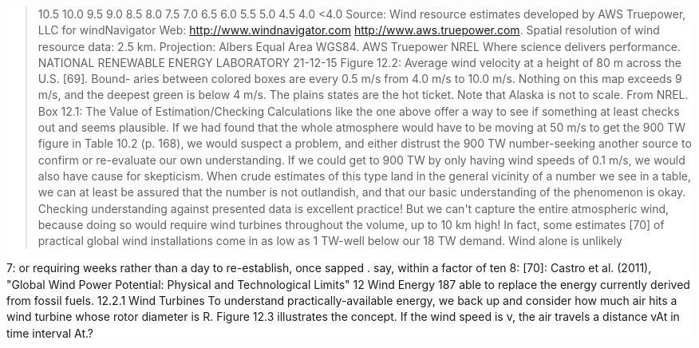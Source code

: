 >10.5
10.0
9.5
9.0
8.5
8.0
7.5
7.0
6.5
6.0
5.5
5.0
4.5
4.0
<4.0
Source: Wind resource estimates developed by AWS Truepower, LLC for windNavigator Web: http://www.windnavigator.com http://www.aws.truepower.com. Spatial resolution of wind resource data: 2.5 km. Projection: Albers Equal Area WGS84.
AWS Truepower NREL
Where science delivers performance.
NATIONAL RENEWABLE ENERGY LABORATORY
21-12-15
Figure 12.2: Average wind velocity at a height of 80 m across the U.S. [69]. Bound- aries between colored boxes are every 0.5 m/s from 4.0 m/s to 10.0 m/s. Nothing on this map exceeds 9 m/s, and the deepest green is below 4 m/s. The plains states are the hot ticket. Note that Alaska is not to scale. From NREL.
Box 12.1: The Value of Estimation/Checking
Calculations like the one above offer a way to see if something at least checks out and seems plausible. If we had found that the whole atmosphere would have to be moving at 50 m/s to get the 900 TW figure in Table 10.2 (p. 168), we would suspect a problem, and either distrust the 900 TW number-seeking another source to confirm or re-evaluate our own understanding. If we could get to 900 TW by only having wind speeds of 0.1 m/s, we would also have cause for skepticism. When crude estimates of this type land in the general vicinity of a number we see in a table, we can at least be assured that the number is not outlandish, and that our basic understanding of the phenomenon is okay. Checking understanding against presented data is excellent practice!
But we can't capture the entire atmospheric wind, because doing so would require wind turbines throughout the volume, up to 10 km high! In fact, some estimates [70] of practical global wind installations come in as low as 1 TW-well below our 18 TW demand. Wind alone is unlikely

7:
or requiring weeks rather than a day to re-establish, once sapped
. say, within a factor of ten
8:
[70]: Castro et al. (2011), "Global Wind Power Potential: Physical and Technological Limits"
12 Wind Energy
187
able to replace the energy currently derived from fossil fuels.
12.2.1 Wind Turbines
To understand practically-available energy, we back up and consider how much air hits a wind turbine whose rotor diameter is R. Figure 12.3 illustrates the concept. If the wind speed is v, the air travels a distance vAt in time interval At.?

[^9]: We can pick any value for At: a long interval makes a very long cylinder, while a small At results in a short, stubby cylinder. In the end, the value we chose for At will cancel out, so as not to matter.
R
VɅt
Cylinder volume: лR2νAt
The cross-sectional area of the wind turbine (rotor) is defined as the area swept out by the blades, so лR2. Thus the volume of the cylinder of air interacting with the turbine over time interval At is the "base" (circular) area of the cylinder times its "height" (straight length, vAt), or V = nR2ʊAt. We know the density of the air,10 so the mass of the cylinder is m = PairV = Pair R2vAt. The kinetic energy contained in this cylinder of air is therefore K.E. = m2 = Pair 7R23 At. Now let's get rid of that pesky At. Think for a moment what happens if we divide both sides by At: it will definitely get rid of the At on the right-hand-side, but what does the left-hand side mean: energy over time? Hopefully, this is familiar by now as the concept of power.
Definition 12.2.1 The power delivered by a wind turbine of radius R in wind speed v and operating at efficiency & is

[^10]: Pair≈ 1.25 kg/m3